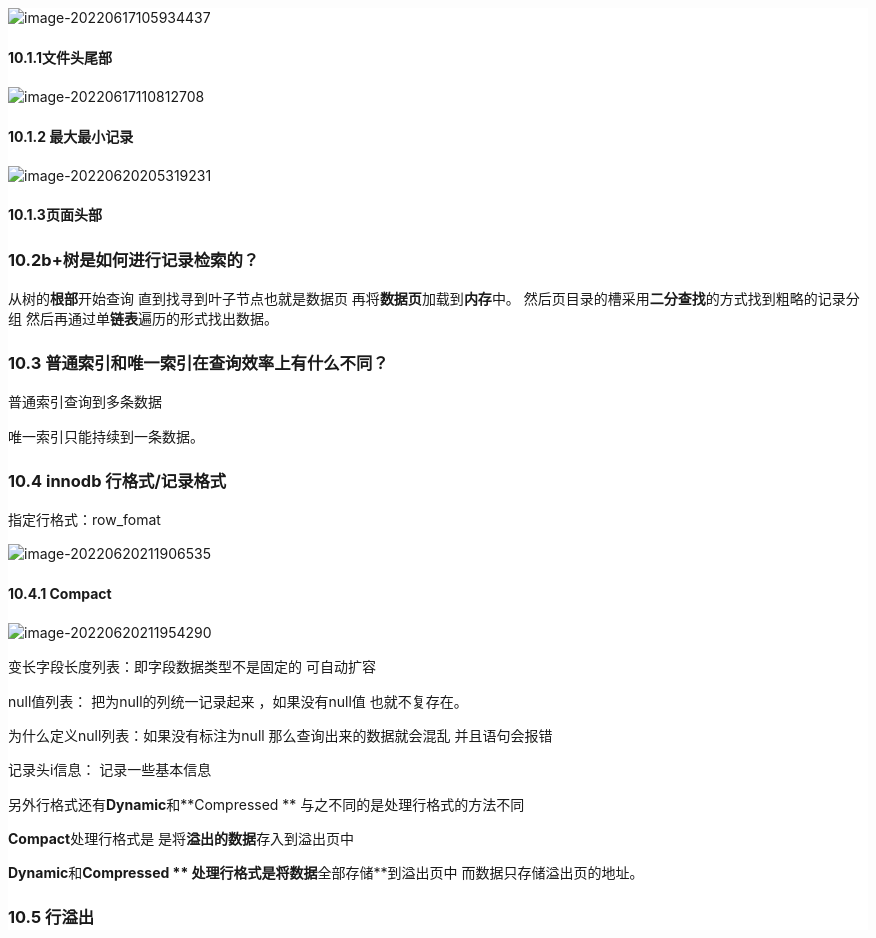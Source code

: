 ![image-20220617105934437](http://inis.inis1719.cn/202206171059684.png)



#### 10.1.1文件头尾部

![image-20220617110812708](http://inis.inis1719.cn/202206171108494.png)



#### 10.1.2 最大最小记录

![image-20220620205319231](http://inis.inis1719.cn/202206221224638.png)



#### 10.1.3页面头部



### 10.2b+树是如何进行记录检索的？

从树的**根部**开始查询 直到找寻到叶子节点也就是数据页   再将**数据页**加载到**内存**中。  然后页目录的槽采用**二分查找**的方式找到粗略的记录分组  然后再通过单**链表**遍历的形式找出数据。



### 10.3 普通索引和唯一索引在查询效率上有什么不同？

普通索引查询到多条数据

唯一索引只能持续到一条数据。

### 10.4  innodb   行格式/记录格式

指定行格式：row_fomat

![image-20220620211906535](http://inis.inis1719.cn/202206202119419.png)

#### 10.4.1  Compact

![image-20220620211954290](http://inis.inis1719.cn/202206221224639.png)

变长字段长度列表：即字段数据类型不是固定的 可自动扩容  

null值列表：   把为null的列统一记录起来 ，如果没有null值  也就不复存在。

为什么定义null列表：如果没有标注为null 那么查询出来的数据就会混乱  并且语句会报错

记录头i信息：  记录一些基本信息

另外行格式还有**Dynamic**和**Compressed **   与之不同的是处理行格式的方法不同

**Compact**处理行格式是 是将**溢出的数据**存入到溢出页中

**Dynamic**和**Compressed **   处理行格式是将数据**全部存储**到溢出页中  而数据只存储溢出页的地址。



### 10.5 行溢出
